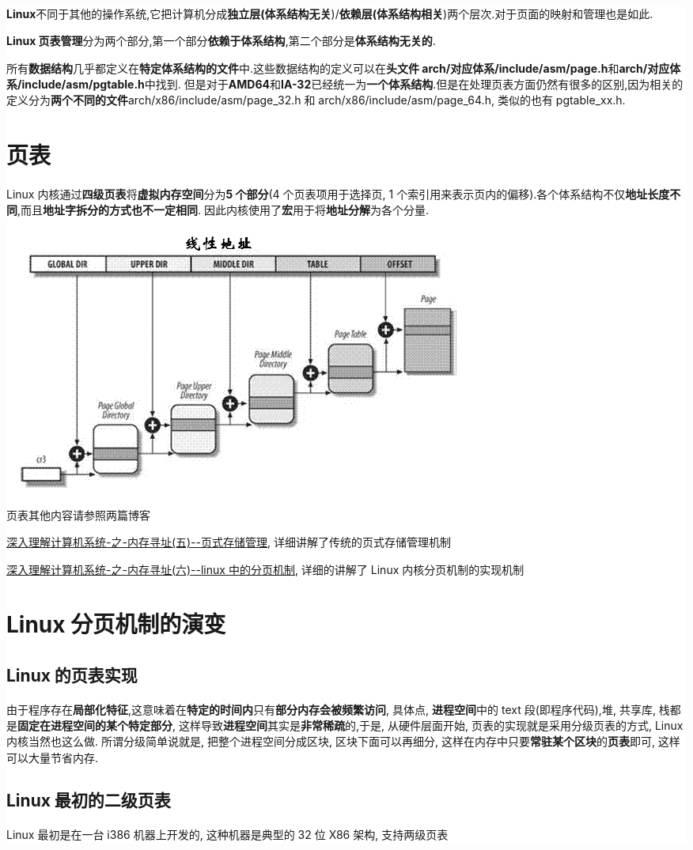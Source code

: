 **Linux**不同于其他的操作系统,它把计算机分成**独立层(体系结构无关**)/**依赖层(体系结构相关**)两个层次.对于页面的映射和管理也是如此.

**Linux 页表管理**分为两个部分,第一个部分**依赖于体系结构**,第二个部分是**体系结构无关的**.

所有**数据结构**几乎都定义在**特定体系结构的文件**中.这些数据结构的定义可以在**头文件 arch/对应体系/include/asm/page.h**和**arch/对应体系/include/asm/pgtable.h**中找到. 但是对于**AMD64**和**IA\-32**已经统一为**一个体系结构**.但是在处理页表方面仍然有很多的区别,因为相关的定义分为**两个不同的文件**arch/x86/include/asm/page\_32.h 和 arch/x86/include/asm/page\_64.h, 类似的也有 pgtable\_xx.h.

# 页表

Linux 内核通过**四级页表**将**虚拟内存空间**分为**5 个部分**(4 个页表项用于选择页, 1 个索引用来表示页内的偏移).各个体系结构不仅**地址长度不同**,而且**地址字拆分的方式也不一定相同**. 因此内核使用了**宏**用于将**地址分解**为各个分量.

![2020-12-28-15-14-29.png](./images/2020-12-28-15-14-29.png)

页表其他内容请参照两篇博客

[深入理解计算机系统-之-内存寻址(五)--页式存储管理](http://blog.csdn.net/gatieme/article/details/50651561), 详细讲解了传统的页式存储管理机制

[深入理解计算机系统-之-内存寻址(六)--linux 中的分页机制](http://blog.csdn.net/gatieme/article/details/50756050), 详细的讲解了 Linux 内核分页机制的实现机制

# Linux 分页机制的演变

## Linux 的页表实现

由于程序存在**局部化特征**,这意味着在**特定的时间内**只有**部分内存会被频繁访问**, 具体点, **进程空间**中的 text 段(即程序代码),堆, 共享库, 栈都是**固定在进程空间的某个特定部分**, 这样导致**进程空间**其实是**非常稀疏**的,于是, 从硬件层面开始, 页表的实现就是采用分级页表的方式, Linux 内核当然也这么做. 所谓分级简单说就是, 把整个进程空间分成区块, 区块下面可以再细分, 这样在内存中只要**常驻某个区块**的**页表**即可, 这样可以大量节省内存.

## Linux 最初的二级页表

Linux 最初是在一台 i386 机器上开发的, 这种机器是典型的 32 位 X86 架构, 支持两级页表
